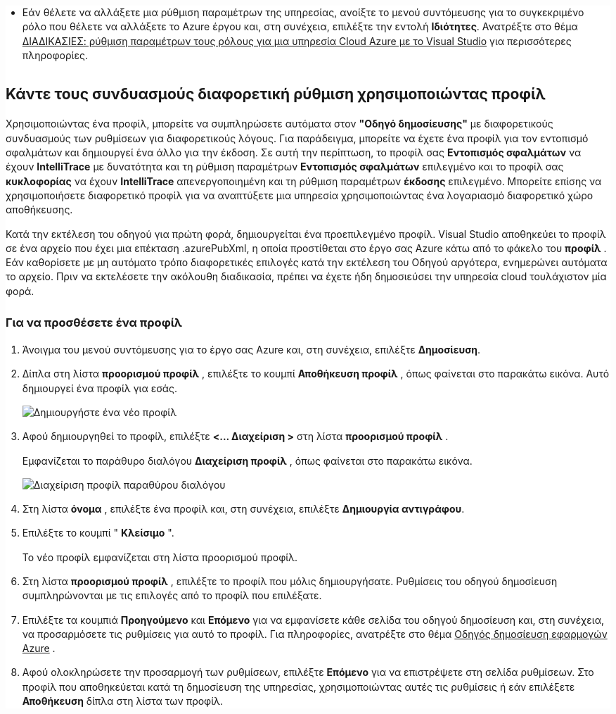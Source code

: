 - Εάν θέλετε να αλλάξετε μια ρύθμιση παραμέτρων της υπηρεσίας, ανοίξτε το μενού συντόμευσης για το συγκεκριμένο ρόλο που θέλετε να αλλάξετε το Azure έργου και, στη συνέχεια, επιλέξτε την εντολή **Ιδιότητες**. Ανατρέξτε στο θέμα [ΔΙΑΔΙΚΑΣΙΕΣ: ρύθμιση παραμέτρων τους ρόλους για μια υπηρεσία Cloud Azure με το Visual Studio](https://msdn.microsoft.com/library/azure/hh369931.aspx) για περισσότερες πληροφορίες.

## <a name="make-different-setting-combinations-by-using-profiles"></a>Κάντε τους συνδυασμούς διαφορετική ρύθμιση χρησιμοποιώντας προφίλ

Χρησιμοποιώντας ένα προφίλ, μπορείτε να συμπληρώσετε αυτόματα στον **"Οδηγό δημοσίευσης"** με διαφορετικούς συνδυασμούς των ρυθμίσεων για διαφορετικούς λόγους. Για παράδειγμα, μπορείτε να έχετε ένα προφίλ για τον εντοπισμό σφαλμάτων και δημιουργεί ένα άλλο για την έκδοση. Σε αυτή την περίπτωση, το προφίλ σας **Εντοπισμός σφαλμάτων** να έχουν **IntelliTrace** με δυνατότητα και τη ρύθμιση παραμέτρων **Εντοπισμός σφαλμάτων** επιλεγμένο και το προφίλ σας **κυκλοφορίας** να έχουν **IntelliTrace** απενεργοποιημένη και τη ρύθμιση παραμέτρων **έκδοσης** επιλεγμένο. Μπορείτε επίσης να χρησιμοποιήσετε διαφορετικό προφίλ για να αναπτύξετε μια υπηρεσία χρησιμοποιώντας ένα λογαριασμό διαφορετικό χώρο αποθήκευσης.

Κατά την εκτέλεση του οδηγού για πρώτη φορά, δημιουργείται ένα προεπιλεγμένο προφίλ. Visual Studio αποθηκεύει το προφίλ σε ένα αρχείο που έχει μια επέκταση .azurePubXml, η οποία προστίθεται στο έργο σας Azure κάτω από το φάκελο του **προφίλ** . Εάν καθορίσετε με μη αυτόματο τρόπο διαφορετικές επιλογές κατά την εκτέλεση του Οδηγού αργότερα, ενημερώνει αυτόματα το αρχείο. Πριν να εκτελέσετε την ακόλουθη διαδικασία, πρέπει να έχετε ήδη δημοσιεύσει την υπηρεσία cloud τουλάχιστον μία φορά.

### <a name="to-add-a-profile"></a>Για να προσθέσετε ένα προφίλ

1. Άνοιγμα του μενού συντόμευσης για το έργο σας Azure και, στη συνέχεια, επιλέξτε **Δημοσίευση**.

1. Δίπλα στη λίστα **προορισμού προφίλ** , επιλέξτε το κουμπί **Αποθήκευση προφίλ** , όπως φαίνεται στο παρακάτω εικόνα. Αυτό δημιουργεί ένα προφίλ για εσάς.

    ![Δημιουργήστε ένα νέο προφίλ](./media/vs-azure-tools-service-configurations-and-profiles-how-to-manage/create-new-profile.png)

1. Αφού δημιουργηθεί το προφίλ, επιλέξτε **<... Διαχείριση >** στη λίστα **προορισμού προφίλ** .

    Εμφανίζεται το παράθυρο διαλόγου **Διαχείριση προφίλ** , όπως φαίνεται στο παρακάτω εικόνα.

    ![Διαχείριση προφίλ παραθύρου διαλόγου](./media/vs-azure-tools-service-configurations-and-profiles-how-to-manage/manage-profiles.png)

1. Στη λίστα **όνομα** , επιλέξτε ένα προφίλ και, στη συνέχεια, επιλέξτε **Δημιουργία αντιγράφου**.

1. Επιλέξτε το κουμπί " **Κλείσιμο** ".

    Το νέο προφίλ εμφανίζεται στη λίστα προορισμού προφίλ.

1. Στη λίστα **προορισμού προφίλ** , επιλέξτε το προφίλ που μόλις δημιουργήσατε. Ρυθμίσεις του οδηγού δημοσίευση συμπληρώνονται με τις επιλογές από το προφίλ που επιλέξατε.

1. Επιλέξτε τα κουμπιά **Προηγούμενο** και **Επόμενο** για να εμφανίσετε κάθε σελίδα του οδηγού δημοσίευση και, στη συνέχεια, να προσαρμόσετε τις ρυθμίσεις για αυτό το προφίλ. Για πληροφορίες, ανατρέξτε στο θέμα [Οδηγός δημοσίευση εφαρμογών Azure](http://go.microsoft.com/fwlink/p/?LinkID=623085) .

1. Αφού ολοκληρώσετε την προσαρμογή των ρυθμίσεων, επιλέξτε **Επόμενο** για να επιστρέψετε στη σελίδα ρυθμίσεων. Στο προφίλ που αποθηκεύεται κατά τη δημοσίευση της υπηρεσίας, χρησιμοποιώντας αυτές τις ρυθμίσεις ή εάν επιλέξετε **Αποθήκευση** δίπλα στη λίστα των προφίλ.
